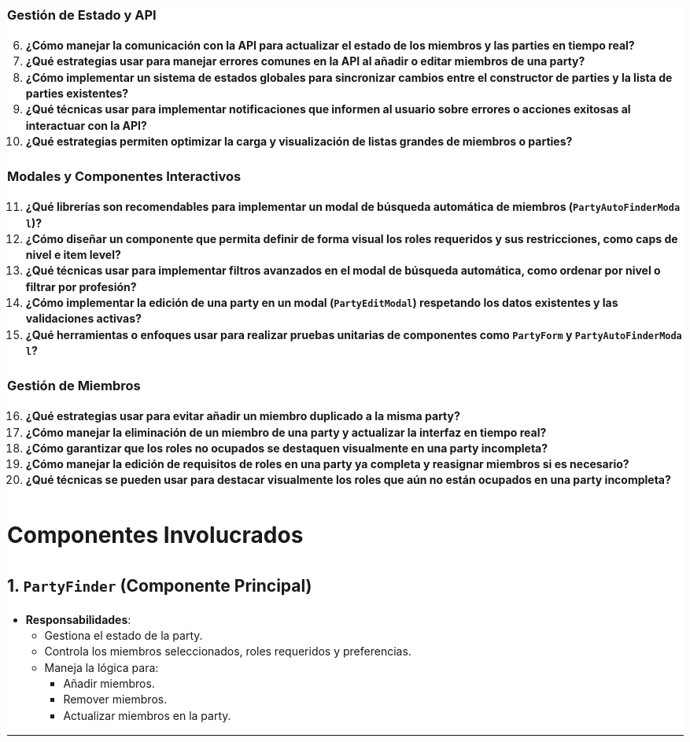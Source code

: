 ### Gestión de Estado y API

6. **¿Cómo manejar la comunicación con la API para actualizar el estado de los miembros y las parties en tiempo real?**
7. **¿Qué estrategias usar para manejar errores comunes en la API al añadir o editar miembros de una party?**
8. **¿Cómo implementar un sistema de estados globales para sincronizar cambios entre el constructor de parties y la lista de parties existentes?**
9. **¿Qué técnicas usar para implementar notificaciones que informen al usuario sobre errores o acciones exitosas al interactuar con la API?**
10. **¿Qué estrategias permiten optimizar la carga y visualización de listas grandes de miembros o parties?**

### Modales y Componentes Interactivos

11. **¿Qué librerías son recomendables para implementar un modal de búsqueda automática de miembros (`PartyAutoFinderModal`)?**
12. **¿Cómo diseñar un componente que permita definir de forma visual los roles requeridos y sus restricciones, como caps de nivel e item level?**
13. **¿Qué técnicas usar para implementar filtros avanzados en el modal de búsqueda automática, como ordenar por nivel o filtrar por profesión?**
14. **¿Cómo implementar la edición de una party en un modal (`PartyEditModal`) respetando los datos existentes y las validaciones activas?**
15. **¿Qué herramientas o enfoques usar para realizar pruebas unitarias de componentes como `PartyForm` y `PartyAutoFinderModal`?**

### Gestión de Miembros

16. **¿Qué estrategias usar para evitar añadir un miembro duplicado a la misma party?**
17. **¿Cómo manejar la eliminación de un miembro de una party y actualizar la interfaz en tiempo real?**
18. **¿Cómo garantizar que los roles no ocupados se destaquen visualmente en una party incompleta?**
19. **¿Cómo manejar la edición de requisitos de roles en una party ya completa y reasignar miembros si es necesario?**
20. **¿Qué técnicas se pueden usar para destacar visualmente los roles que aún no están ocupados en una party incompleta?**

# Componentes Involucrados

## 1. `PartyFinder` (Componente Principal)

- **Responsabilidades**:
  - Gestiona el estado de la party.
  - Controla los miembros seleccionados, roles requeridos y preferencias.
  - Maneja la lógica para:
    - Añadir miembros.
    - Remover miembros.
    - Actualizar miembros en la party.

---
